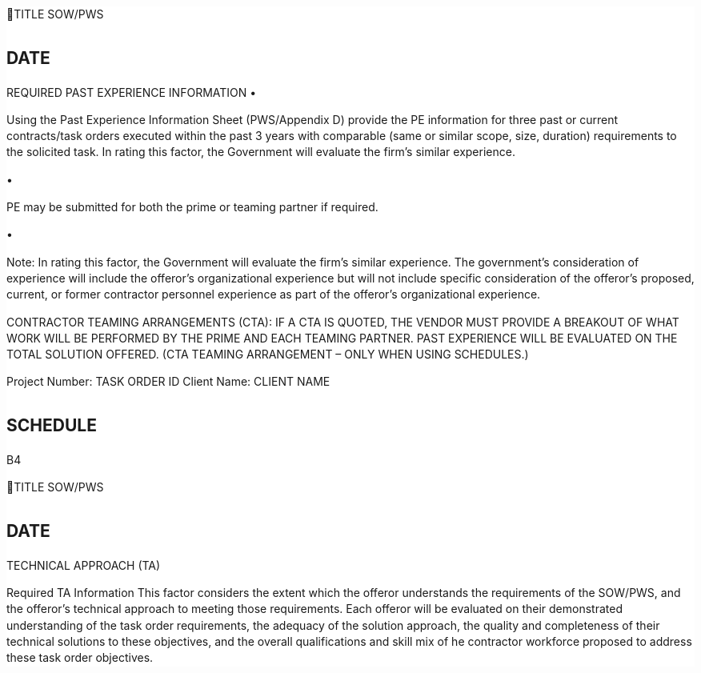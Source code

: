 TITLE
SOW/PWS
## DATE

REQUIRED PAST EXPERIENCE INFORMATION
•

Using the Past Experience Information Sheet (PWS/Appendix D) provide the PE information for three past or current
contracts/task orders executed within the past 3 years with comparable (same or similar scope, size, duration)
requirements to the solicited task. In rating this factor, the Government will evaluate the firm’s similar experience.

•

PE may be submitted for both the prime or teaming partner if required.

•

Note: In rating this factor, the Government will evaluate the firm’s similar experience. The government’s consideration of
experience will include the offeror’s organizational experience but will not include specific consideration of the offeror’s
proposed, current, or former contractor personnel experience as part of the offeror’s organizational experience.

CONTRACTOR TEAMING ARRANGEMENTS (CTA): IF A CTA IS QUOTED, THE VENDOR MUST PROVIDE
A BREAKOUT OF WHAT WORK WILL BE PERFORMED BY THE PRIME AND EACH TEAMING PARTNER.
PAST EXPERIENCE WILL BE EVALUATED ON THE TOTAL SOLUTION OFFERED. (CTA TEAMING
ARRANGEMENT – ONLY WHEN USING SCHEDULES.)

Project Number: TASK ORDER ID
Client Name: CLIENT NAME
## SCHEDULE

B4

TITLE
SOW/PWS
## DATE

TECHNICAL APPROACH (TA)

Required TA Information
This factor considers the extent which the offeror understands the requirements of the SOW/PWS, and the offeror’s technical
approach to meeting those requirements.
Each offeror will be evaluated on their demonstrated understanding of the task order requirements, the adequacy of the solution
approach, the quality and completeness of their technical solutions to these objectives, and the overall qualifications and skill mix of
he contractor workforce proposed to address these task order objectives.
